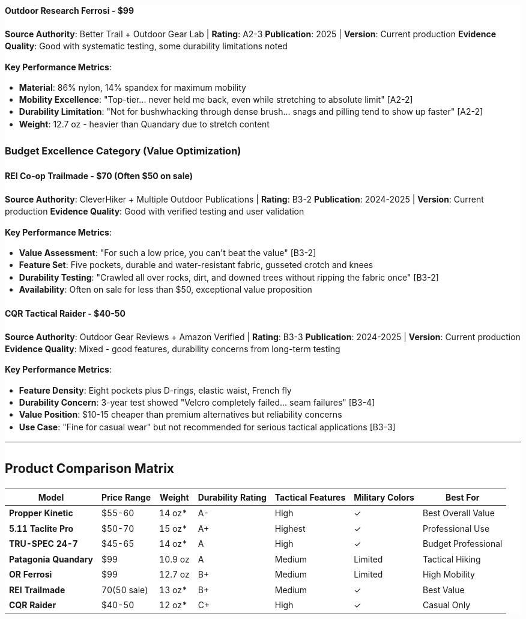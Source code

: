 #### **Outdoor Research Ferrosi - $99**
**Source Authority**: Better Trail + Outdoor Gear Lab | **Rating**: A2-3
**Publication**: 2025 | **Version**: Current production
**Evidence Quality**: Good with systematic testing, some durability limitations noted

**Key Performance Metrics**:
- **Material**: 86% nylon, 14% spandex for maximum mobility
- **Mobility Excellence**: "Top-tier... never held me back, even while stretching to absolute limit" [A2-2]
- **Durability Limitation**: "Not for bushwhacking through dense brush... snags and pilling tend to show up faster" [A2-2]
- **Weight**: 12.7 oz - heavier than Quandary due to stretch content

### **Budget Excellence Category (Value Optimization)**

#### **REI Co-op Trailmade - $70 (Often $50 on sale)**
**Source Authority**: CleverHiker + Multiple Outdoor Publications | **Rating**: B3-2
**Publication**: 2024-2025 | **Version**: Current production
**Evidence Quality**: Good with verified testing and user validation

**Key Performance Metrics**:
- **Value Assessment**: "For such a low price, you can't beat the value" [B3-2]
- **Feature Set**: Five pockets, durable and water-resistant fabric, gusseted crotch and knees
- **Durability Testing**: "Crawled all over rocks, dirt, and downed trees without ripping the fabric once" [B3-2]
- **Availability**: Often on sale for less than $50, exceptional value proposition

#### **CQR Tactical Raider - $40-50**
**Source Authority**: Outdoor Gear Reviews + Amazon Verified | **Rating**: B3-3
**Publication**: 2024-2025 | **Version**: Current production
**Evidence Quality**: Mixed - good features, durability concerns from long-term testing

**Key Performance Metrics**:
- **Feature Density**: Eight pockets plus D-rings, elastic waist, French fly
- **Durability Concern**: 3-year test showed "Velcro completely failed... seam failures" [B3-4]
- **Value Position**: $10-15 cheaper than premium alternatives but reliability concerns
- **Use Case**: "Fine for casual wear" but not recommended for serious tactical applications [B3-3]

---

## Product Comparison Matrix

| Model | Price Range | Weight | Durability Rating | Tactical Features | Military Colors | Best For |
|-------|-------------|--------|-------------------|-------------------|-----------------|----------|
| **Propper Kinetic** | $55-60 | 14 oz* | A- | High | ✓ | Best Overall Value |
| **5.11 Taclite Pro** | $50-70 | 15 oz* | A+ | Highest | ✓ | Professional Use |
| **TRU-SPEC 24-7** | $45-65 | 14 oz* | A | High | ✓ | Budget Professional |
| **Patagonia Quandary** | $99 | 10.9 oz | A | Medium | Limited | Tactical Hiking |
| **OR Ferrosi** | $99 | 12.7 oz | B+ | Medium | Limited | High Mobility |
| **REI Trailmade** | $70 ($50 sale) | 13 oz* | B+ | Medium | ✓ | Best Value |
| **CQR Raider** | $40-50 | 12 oz* | C+ | High | ✓ | Casual Only |
